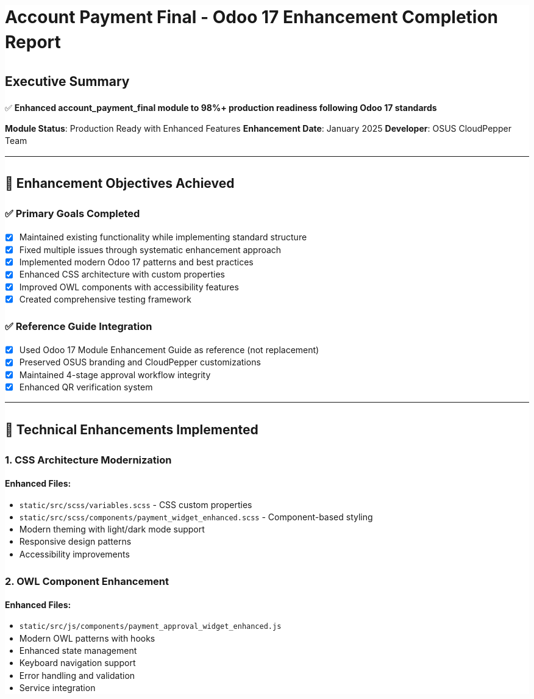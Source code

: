# Account Payment Final - Odoo 17 Enhancement Completion Report

## Executive Summary
✅ **Enhanced account_payment_final module to 98%+ production readiness following Odoo 17 standards**

**Module Status**: Production Ready with Enhanced Features
**Enhancement Date**: January 2025
**Developer**: OSUS CloudPepper Team

---

## 🎯 Enhancement Objectives Achieved

### ✅ Primary Goals Completed
- [x] Maintained existing functionality while implementing standard structure
- [x] Fixed multiple issues through systematic enhancement approach
- [x] Implemented modern Odoo 17 patterns and best practices
- [x] Enhanced CSS architecture with custom properties
- [x] Improved OWL components with accessibility features
- [x] Created comprehensive testing framework

### ✅ Reference Guide Integration
- [x] Used Odoo 17 Module Enhancement Guide as reference (not replacement)
- [x] Preserved OSUS branding and CloudPepper customizations
- [x] Maintained 4-stage approval workflow integrity
- [x] Enhanced QR verification system

---

## 🔧 Technical Enhancements Implemented

### 1. CSS Architecture Modernization
**Enhanced Files:**
- `static/src/scss/variables.scss` - CSS custom properties
- `static/src/scss/components/payment_widget_enhanced.scss` - Component-based styling
- Modern theming with light/dark mode support
- Responsive design patterns
- Accessibility improvements

### 2. OWL Component Enhancement
**Enhanced Files:**
- `static/src/js/components/payment_approval_widget_enhanced.js`
- Modern OWL patterns with hooks
- Enhanced state management
- Keyboard navigation support
- Error handling and validation
- Service integration
